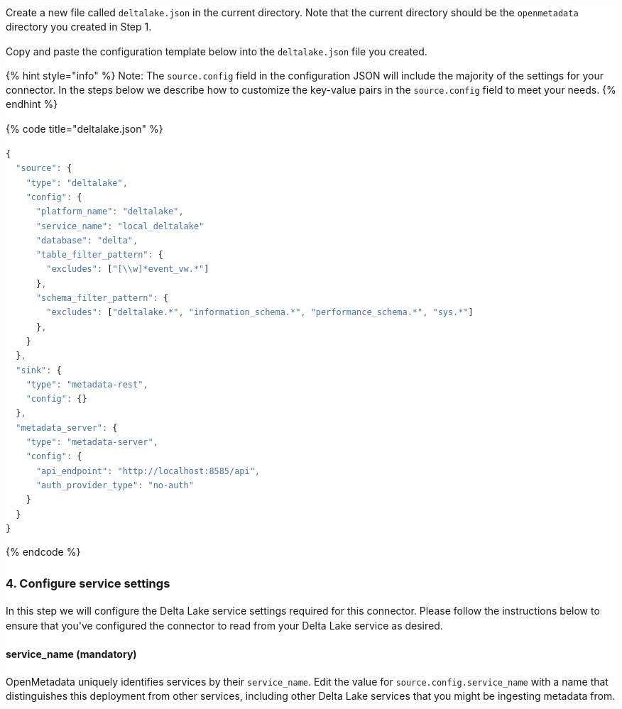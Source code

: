 Create a new file called `deltalake.json` in the current directory. Note that the current directory should be the `openmetadata` directory you created in Step 1.

Copy and paste the configuration template below into the `deltalake.json` file you created.

{% hint style="info" %}
Note: The `source.config` field in the configuration JSON will include the majority of the settings for your connector. In the steps below we describe how to customize the key-value pairs in the `source.config` field to meet your needs.
{% endhint %}

{% code title="deltalake.json" %}
```javascript
{
  "source": {
    "type": "deltalake",
    "config": {
      "platform_name": "deltalake",
      "service_name": "local_deltalake"
      "database": "delta",
      "table_filter_pattern": {
        "excludes": ["[\\w]*event_vw.*"]
      },
      "schema_filter_pattern": {
        "excludes": ["deltalake.*", "information_schema.*", "performance_schema.*", "sys.*"]
      },
    }
  },
  "sink": {
    "type": "metadata-rest",
    "config": {}
  },
  "metadata_server": {
    "type": "metadata-server",
    "config": {
      "api_endpoint": "http://localhost:8585/api",
      "auth_provider_type": "no-auth"
    }
  }
}
```
{% endcode %}

### 4. Configure service settings

In this step we will configure the Delta Lake service settings required for this connector. Please follow the instructions below to ensure that you've configured the connector to read from your Delta Lake service as desired.

#### service\_name (mandatory)

OpenMetadata uniquely identifies services by their `service_name`. Edit the value for `source.config.service_name` with a name that distinguishes this deployment from other services, including other Delta Lake services that you might be ingesting metadata from.
